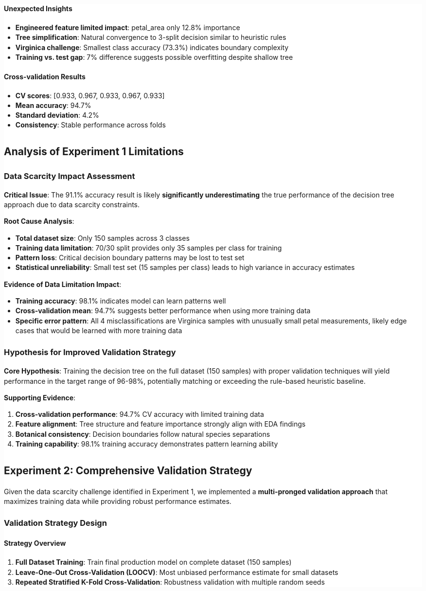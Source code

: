 #### Unexpected Insights
- **Engineered feature limited impact**: petal_area only 12.8% importance
- **Tree simplification**: Natural convergence to 3-split decision similar to heuristic rules
- **Virginica challenge**: Smallest class accuracy (73.3%) indicates boundary complexity
- **Training vs. test gap**: 7% difference suggests possible overfitting despite shallow tree

#### Cross-validation Results
- **CV scores**: [0.933, 0.967, 0.933, 0.967, 0.933]
- **Mean accuracy**: 94.7%
- **Standard deviation**: 4.2%
- **Consistency**: Stable performance across folds

## Analysis of Experiment 1 Limitations

### Data Scarcity Impact Assessment

**Critical Issue**: The 91.1% accuracy result is likely **significantly underestimating** the true performance of the decision tree approach due to data scarcity constraints.

**Root Cause Analysis**:
- **Total dataset size**: Only 150 samples across 3 classes
- **Training data limitation**: 70/30 split provides only 35 samples per class for training
- **Pattern loss**: Critical decision boundary patterns may be lost to test set
- **Statistical unreliability**: Small test set (15 samples per class) leads to high variance in accuracy estimates

**Evidence of Data Limitation Impact**:
- **Training accuracy**: 98.1% indicates model can learn patterns well
- **Cross-validation mean**: 94.7% suggests better performance when using more training data
- **Specific error pattern**: All 4 misclassifications are Virginica samples with unusually small petal measurements, likely edge cases that would be learned with more training data

### Hypothesis for Improved Validation Strategy

**Core Hypothesis**: Training the decision tree on the full dataset (150 samples) with proper validation techniques will yield performance in the target range of 96-98%, potentially matching or exceeding the rule-based heuristic baseline.

**Supporting Evidence**:
1. **Cross-validation performance**: 94.7% CV accuracy with limited training data
2. **Feature alignment**: Tree structure and feature importance strongly align with EDA findings
3. **Botanical consistency**: Decision boundaries follow natural species separations
4. **Training capability**: 98.1% training accuracy demonstrates pattern learning ability

## Experiment 2: Comprehensive Validation Strategy

Given the data scarcity challenge identified in Experiment 1, we implemented a **multi-pronged validation approach** that maximizes training data while providing robust performance estimates.

### Validation Strategy Design

#### **Strategy Overview**
1. **Full Dataset Training**: Train final production model on complete dataset (150 samples)
2. **Leave-One-Out Cross-Validation (LOOCV)**: Most unbiased performance estimate for small datasets
3. **Repeated Stratified K-Fold Cross-Validation**: Robustness validation with multiple random seeds
